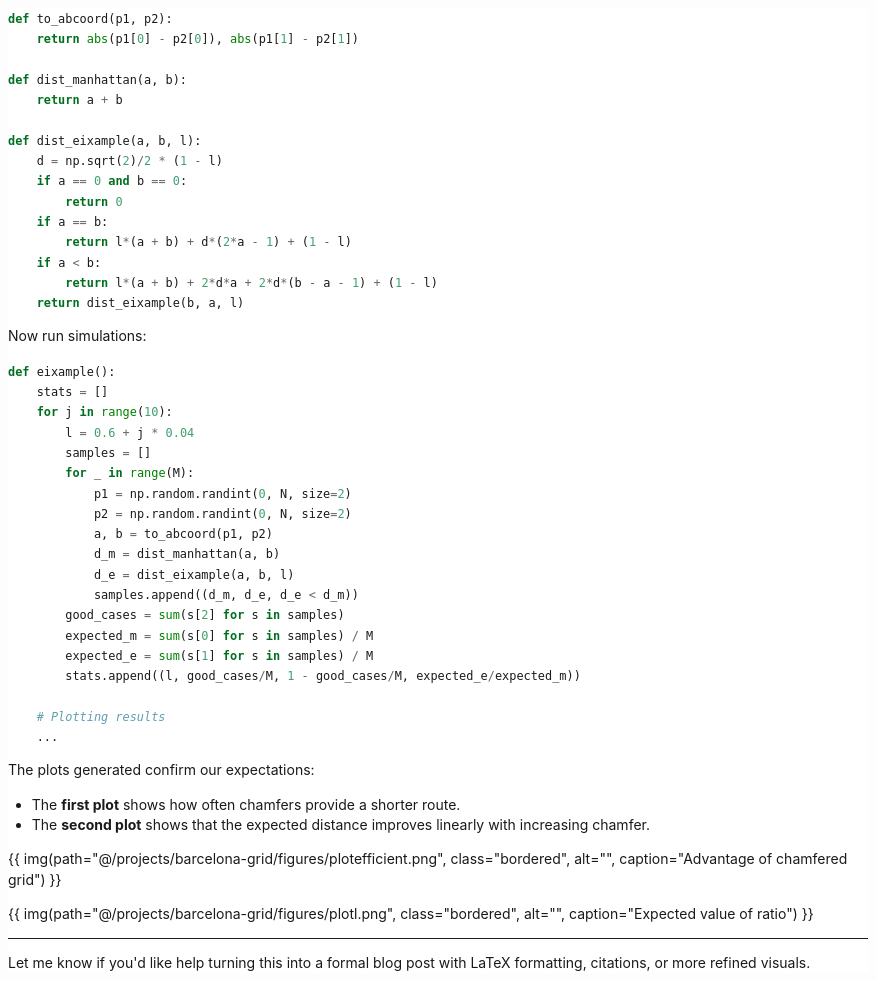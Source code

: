 ```python
def to_abcoord(p1, p2):
    return abs(p1[0] - p2[0]), abs(p1[1] - p2[1])

def dist_manhattan(a, b):
    return a + b

def dist_eixample(a, b, l):
    d = np.sqrt(2)/2 * (1 - l)
    if a == 0 and b == 0:
        return 0
    if a == b:
        return l*(a + b) + d*(2*a - 1) + (1 - l)
    if a < b:
        return l*(a + b) + 2*d*a + 2*d*(b - a - 1) + (1 - l)
    return dist_eixample(b, a, l)
```

Now run simulations:

```python
def eixample():
    stats = []
    for j in range(10):
        l = 0.6 + j * 0.04
        samples = []
        for _ in range(M):
            p1 = np.random.randint(0, N, size=2)
            p2 = np.random.randint(0, N, size=2)
            a, b = to_abcoord(p1, p2)
            d_m = dist_manhattan(a, b)
            d_e = dist_eixample(a, b, l)
            samples.append((d_m, d_e, d_e < d_m))
        good_cases = sum(s[2] for s in samples)
        expected_m = sum(s[0] for s in samples) / M
        expected_e = sum(s[1] for s in samples) / M
        stats.append((l, good_cases/M, 1 - good_cases/M, expected_e/expected_m))

    # Plotting results
    ...
```

The plots generated confirm our expectations:

* The **first plot** shows how often chamfers provide a shorter route.
* The **second plot** shows that the expected distance improves linearly with increasing chamfer.

{{ img(path="@/projects/barcelona-grid/figures/plotefficient.png", class="bordered", alt="", caption="Advantage of chamfered grid") }}

{{ img(path="@/projects/barcelona-grid/figures/plotl.png", class="bordered", alt="", caption="Expected value of ratio") }}

---

Let me know if you'd like help turning this into a formal blog post with LaTeX formatting, citations, or more refined visuals.


